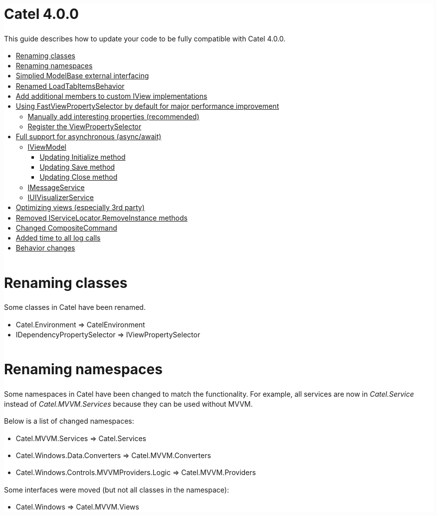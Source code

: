 # Catel 4.0.0

This guide describes how to update your code to be fully compatible with Catel 4.0.0.

-   [Renaming classes](#Catel4.0.0-Renamingclasses)
-   [Renaming namespaces](#Catel4.0.0-Renamingnamespaces)
-   [Simplied ModelBase external interfacing](#Catel4.0.0-SimpliedModelBaseexternalinterfacing)
-   [Renamed LoadTabItemsBehavior](#Catel4.0.0-RenamedLoadTabItemsBehavior)
-   [Add additional members to custom IView implementations](#Catel4.0.0-AddadditionalmemberstocustomIViewimplementations)
-   [Using FastViewPropertySelector by default for major performance improvement](#Catel4.0.0-UsingFastViewPropertySelectorbydefaultformajorperformanceimprovement)
    -   [Manually add interesting properties (recommended)](#Catel4.0.0-Manuallyaddinterestingproperties(recommended))
    -   [Register the ViewPropertySelector](#Catel4.0.0-RegistertheViewPropertySelector)
-   [Full support for asynchronous (async/await)](#Catel4.0.0-Fullsupportforasynchronous(async/await))
    -   [IViewModel](#Catel4.0.0-IViewModel)
        -   [Updating Initialize method](#Catel4.0.0-UpdatingInitializemethod)
        -   [Updating Save method](#Catel4.0.0-UpdatingSavemethod)
        -   [Updating Close method](#Catel4.0.0-UpdatingClosemethod)
    -   [IMessageService](#Catel4.0.0-IMessageService)
    -   [IUIVisualizerService](#Catel4.0.0-IUIVisualizerService)
-   [Optimizing views (especially 3rd party)](#Catel4.0.0-Optimizingviews(especially3rdparty))
-   [Removed IServiceLocator.RemoveInstance methods](#Catel4.0.0-RemovedIServiceLocator.RemoveInstancemethods)
-   [Changed CompositeCommand](#Catel4.0.0-ChangedCompositeCommand)
-   [Added time to all log calls](#Catel4.0.0-Addedtimetoalllogcalls)
-   [Behavior changes](#Catel4.0.0-Behaviorchanges)

# Renaming classes

Some classes in Catel have been renamed.

-   Catel.Environment =\> CatelEnvironment
-   IDependencyPropertySelector =\> IViewPropertySelector

# Renaming namespaces

Some namespaces in Catel have been changed to match the functionality. For example, all services are now in *Catel.Service* instead of *Catel.MVVM.Services* because they can be used without MVVM.

Below is a list of changed namespaces:

-   Catel.MVVM.Services =\> Catel.Services
-   Catel.Windows.Data.Converters =\> Catel.MVVM.Converters

-   Catel.Windows.Controls.MVVMProviders.Logic =\> Catel.MVVM.Providers

Some interfaces were moved (but not all classes in the namespace):

-   Catel.Windows =\> Catel.MVVM.Views
